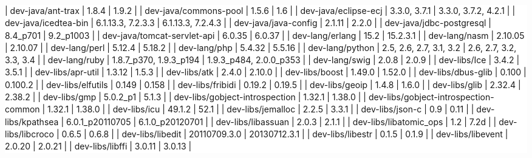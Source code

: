 | dev-java/ant-trax                      | 1.8.4                   | 1.9.2                   |
| dev-java/commons-pool                  | 1.5.6                   | 1.6                     |
| dev-java/eclipse-ecj                   | 3.3.0, 3.7.1            | 3.3.0, 3.7.2, 4.2.1     |
| dev-java/icedtea-bin                   | 6.1.13.3, 7.2.3.3       | 6.1.13.3, 7.2.4.3       |
| dev-java/java-config                   | 2.1.11                  | 2.2.0                   |
| dev-java/jdbc-postgresql               | 8.4_p701                | 9.2_p1003               |
| dev-java/tomcat-servlet-api            | 6.0.35                  | 6.0.37                  |
| dev-lang/erlang                        | 15.2                    | 15.2.3.1                |
| dev-lang/nasm                          | 2.10.05                 | 2.10.07                 |
| dev-lang/perl                          | 5.12.4                  | 5.18.2                  |
| dev-lang/php                           | 5.4.32                  | 5.5.16                  |
| dev-lang/python                        | 2.5, 2.6, 2.7, 3.1, 3.2 | 2.6, 2.7, 3.2, 3.3, 3.4 |
| dev-lang/ruby                          | 1.8.7_p370, 1.9.3_p194  | 1.9.3_p484, 2.0.0_p353  |
| dev-lang/swig                          | 2.0.8                   | 2.0.9                   |
| dev-libs/Ice                           | 3.4.2                   | 3.5.1                   |
| dev-libs/apr-util                      | 1.3.12                  | 1.5.3                   |
| dev-libs/atk                           | 2.4.0                   | 2.10.0                  |
| dev-libs/boost                         | 1.49.0                  | 1.52.0                  |
| dev-libs/dbus-glib                     | 0.100                   | 0.100.2                 |
| dev-libs/elfutils                      | 0.149                   | 0.158                   |
| dev-libs/fribidi                       | 0.19.2                  | 0.19.5                  |
| dev-libs/geoip                         | 1.4.8                   | 1.6.0                   |
| dev-libs/glib                          | 2.32.4                  | 2.38.2                  |
| dev-libs/gmp                           | 5.0.2_p1                | 5.1.3                   |
| dev-libs/gobject-introspection         | 1.32.1                  | 1.38.0                  |
| dev-libs/gobject-introspection-common  | 1.32.1                  | 1.38.0                  |
| dev-libs/icu                           | 49.1.2                  | 52.1                    |
| dev-libs/jemalloc                      | 2.2.5                   | 3.3.1                   |
| dev-libs/json-c                        | 0.9                     | 0.11                    |
| dev-libs/kpathsea                      | 6.0.1_p20110705         | 6.1.0_p20120701         |
| dev-libs/libassuan                     | 2.0.3                   | 2.1.1                   |
| dev-libs/libatomic_ops                 | 1.2                     | 7.2d                    |
| dev-libs/libcroco                      | 0.6.5                   | 0.6.8                   |
| dev-libs/libedit                       | 20110709.3.0            | 20130712.3.1            |
| dev-libs/libestr                       | 0.1.5                   | 0.1.9                   |
| dev-libs/libevent                      | 2.0.20                  | 2.0.21                  |
| dev-libs/libffi                        | 3.0.11                  | 3.0.13                  |